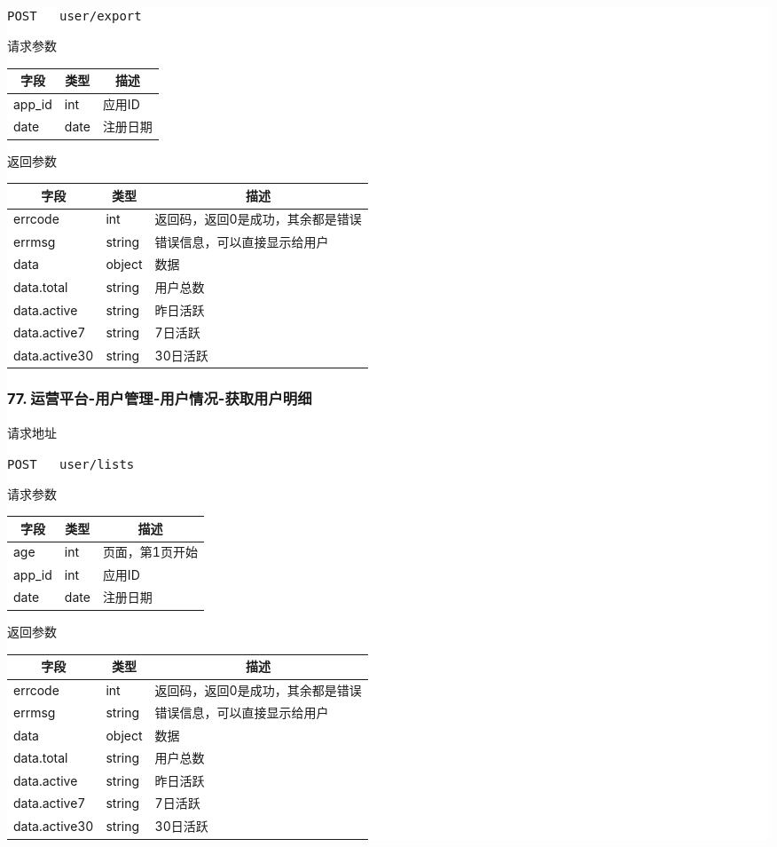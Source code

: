 <pre>POST	user/export</pre>

请求参数

|字段|类型|描述|
|--|--|--|
|app_id|int|应用ID|
|date|date|注册日期|

返回参数

|字段|类型|描述|
|--|--|--|
|errcode|int|返回码，返回0是成功，其余都是错误|
|errmsg|string|错误信息，可以直接显示给用户|
|data|object|数据|
|data.total|string|用户总数|
|data.active|string|昨日活跃|
|data.active7|string|7日活跃|
|data.active30|string|30日活跃|

### <a name='api_77'>77. 运营平台-用户管理-用户情况-获取用户明细</a>
请求地址

<pre>POST	user/lists</pre>

请求参数

|字段|类型|描述|
|--|--|--|
|age|int|页面，第1页开始|
|app_id|int|应用ID|
|date|date|注册日期|

返回参数

|字段|类型|描述|
|--|--|--|
|errcode|int|返回码，返回0是成功，其余都是错误|
|errmsg|string|错误信息，可以直接显示给用户|
|data|object|数据|
|data.total|string|用户总数|
|data.active|string|昨日活跃|
|data.active7|string|7日活跃|
|data.active30|string|30日活跃|
